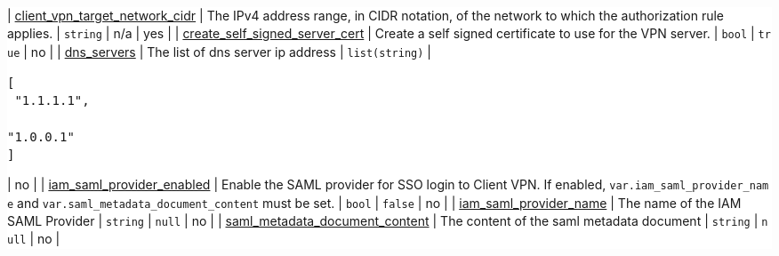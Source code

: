 | <a name="input_client_vpn_target_network_cidr"></a> [client_vpn_target_network_cidr](#input_client_vpn_target_network_cidr)                                                                      | The IPv4 address range, in CIDR notation, of the network to which the authorization rule applies.                                                                                                                                                                                  | `string`                                                                                                                                                                                                                                                                                                     | n/a                                                                                                                                                                             |   yes    |
| <a name="input_create_self_signed_server_cert"></a> [create_self_signed_server_cert](#input_create_self_signed_server_cert)                                                                      | Create a self signed certificate to use for the VPN server.                                                                                                                                                                                                                        | `bool`                                                                                                                                                                                                                                                                                                       | `true`                                                                                                                                                                          |    no    |
| <a name="input_dns_servers"></a> [dns_servers](#input_dns_servers)                                                                                                                               | The list of dns server ip address                                                                                                                                                                                                                                                  | `list(string)`                                                                                                                                                                                                                                                                                               | <pre>[<br> "1.1.1.1",<br> "1.0.0.1"<br>]</pre>                                                                                                                                  |    no    |
| <a name="input_iam_saml_provider_enabled"></a> [iam_saml_provider_enabled](#input_iam_saml_provider_enabled)                                                                                     | Enable the SAML provider for SSO login to Client VPN. If enabled, `var.iam_saml_provider_name` and `var.saml_metadata_document_content` must be set.                                                                                                                               | `bool`                                                                                                                                                                                                                                                                                                       | `false`                                                                                                                                                                         |    no    |
| <a name="input_iam_saml_provider_name"></a> [iam_saml_provider_name](#input_iam_saml_provider_name)                                                                                              | The name of the IAM SAML Provider                                                                                                                                                                                                                                                  | `string`                                                                                                                                                                                                                                                                                                     | `null`                                                                                                                                                                          |    no    |
| <a name="input_saml_metadata_document_content"></a> [saml_metadata_document_content](#input_saml_metadata_document_content)                                                                      | The content of the saml metadata document                                                                                                                                                                                                                                          | `string`                                                                                                                                                                                                                                                                                                     | `null`                                                                                                                                                                          |    no    |